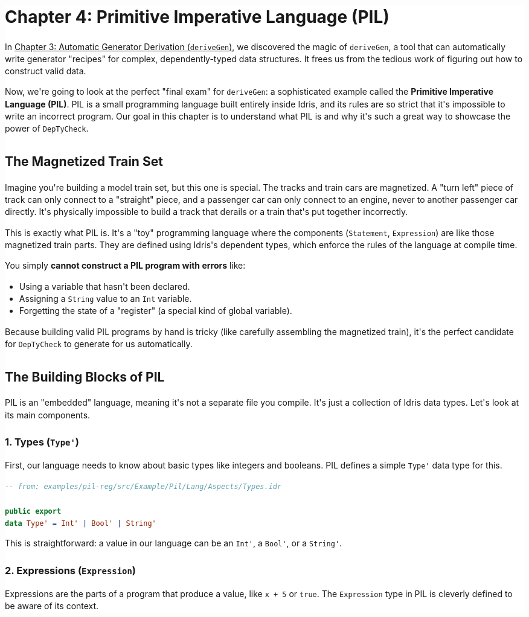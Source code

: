 # Chapter 4: Primitive Imperative Language (PIL)

In [Chapter 3: Automatic Generator Derivation (`deriveGen`)](03_automatic_generator_derivation___derivegen___.md), we discovered the magic of `deriveGen`, a tool that can automatically write generator "recipes" for complex, dependently-typed data structures. It frees us from the tedious work of figuring out how to construct valid data.

Now, we're going to look at the perfect "final exam" for `deriveGen`: a sophisticated example called the **Primitive Imperative Language (PIL)**. PIL is a small programming language built entirely inside Idris, and its rules are so strict that it's impossible to write an incorrect program. Our goal in this chapter is to understand what PIL is and why it's such a great way to showcase the power of `DepTyCheck`.

## The Magnetized Train Set

Imagine you're building a model train set, but this one is special. The tracks and train cars are magnetized. A "turn left" piece of track can only connect to a "straight" piece, and a passenger car can only connect to an engine, never to another passenger car directly. It's physically impossible to build a track that derails or a train that's put together incorrectly.

This is exactly what PIL is. It's a "toy" programming language where the components (`Statement`, `Expression`) are like those magnetized train parts. They are defined using Idris's dependent types, which enforce the rules of the language at compile time.

You simply **cannot construct a PIL program with errors** like:
*   Using a variable that hasn't been declared.
*   Assigning a `String` value to an `Int` variable.
*   Forgetting the state of a "register" (a special kind of global variable).

Because building valid PIL programs by hand is tricky (like carefully assembling the magnetized train), it's the perfect candidate for `DepTyCheck` to generate for us automatically.

## The Building Blocks of PIL

PIL is an "embedded" language, meaning it's not a separate file you compile. It's just a collection of Idris data types. Let's look at its main components.

### 1. Types (`Type'`)

First, our language needs to know about basic types like integers and booleans. PIL defines a simple `Type'` data type for this.

```idris
-- from: examples/pil-reg/src/Example/Pil/Lang/Aspects/Types.idr

public export
data Type' = Int' | Bool' | String'
```
This is straightforward: a value in our language can be an `Int'`, a `Bool'`, or a `String'`.

### 2. Expressions (`Expression`)

Expressions are the parts of a program that produce a value, like `x + 5` or `true`. The `Expression` type in PIL is cleverly defined to be aware of its context.
